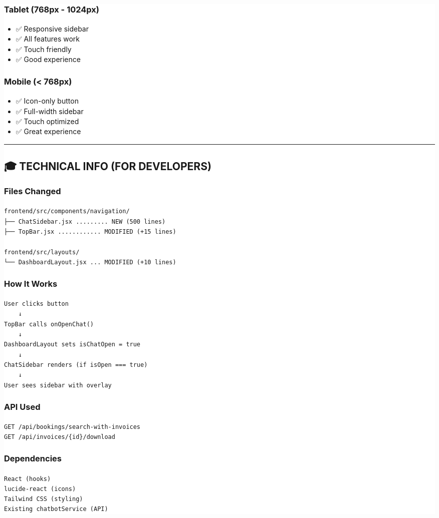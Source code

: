 ### Tablet (768px - 1024px)  
- ✅ Responsive sidebar
- ✅ All features work
- ✅ Touch friendly
- ✅ Good experience

### Mobile (< 768px)
- ✅ Icon-only button
- ✅ Full-width sidebar
- ✅ Touch optimized
- ✅ Great experience

---

## 🎓 TECHNICAL INFO (FOR DEVELOPERS)

### Files Changed
```
frontend/src/components/navigation/
├── ChatSidebar.jsx ......... NEW (500 lines)
├── TopBar.jsx ............ MODIFIED (+15 lines)

frontend/src/layouts/
└── DashboardLayout.jsx ... MODIFIED (+10 lines)
```

### How It Works
```
User clicks button
    ↓
TopBar calls onOpenChat()
    ↓
DashboardLayout sets isChatOpen = true
    ↓
ChatSidebar renders (if isOpen === true)
    ↓
User sees sidebar with overlay
```

### API Used
```
GET /api/bookings/search-with-invoices
GET /api/invoices/{id}/download
```

### Dependencies
```
React (hooks)
lucide-react (icons)
Tailwind CSS (styling)
Existing chatbotService (API)
```
